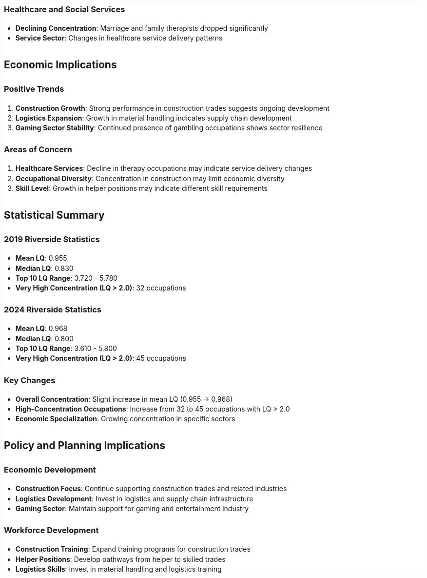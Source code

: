 ### Healthcare and Social Services
- **Declining Concentration**: Marriage and family therapists dropped significantly
- **Service Sector**: Changes in healthcare service delivery patterns

## Economic Implications

### Positive Trends
1. **Construction Growth**: Strong performance in construction trades suggests ongoing development
2. **Logistics Expansion**: Growth in material handling indicates supply chain development
3. **Gaming Sector Stability**: Continued presence of gambling occupations shows sector resilience

### Areas of Concern
1. **Healthcare Services**: Decline in therapy occupations may indicate service delivery changes
2. **Occupational Diversity**: Concentration in construction may limit economic diversity
3. **Skill Level**: Growth in helper positions may indicate different skill requirements

## Statistical Summary

### 2019 Riverside Statistics
- **Mean LQ**: 0.955
- **Median LQ**: 0.830
- **Top 10 LQ Range**: 3.720 - 5.780
- **Very High Concentration (LQ > 2.0)**: 32 occupations

### 2024 Riverside Statistics
- **Mean LQ**: 0.968
- **Median LQ**: 0.800
- **Top 10 LQ Range**: 3.610 - 5.800
- **Very High Concentration (LQ > 2.0)**: 45 occupations

### Key Changes
- **Overall Concentration**: Slight increase in mean LQ (0.955 → 0.968)
- **High-Concentration Occupations**: Increase from 32 to 45 occupations with LQ > 2.0
- **Economic Specialization**: Growing concentration in specific sectors

## Policy and Planning Implications

### Economic Development
- **Construction Focus**: Continue supporting construction trades and related industries
- **Logistics Development**: Invest in logistics and supply chain infrastructure
- **Gaming Sector**: Maintain support for gaming and entertainment industry

### Workforce Development
- **Construction Training**: Expand training programs for construction trades
- **Helper Positions**: Develop pathways from helper to skilled trades
- **Logistics Skills**: Invest in material handling and logistics training
